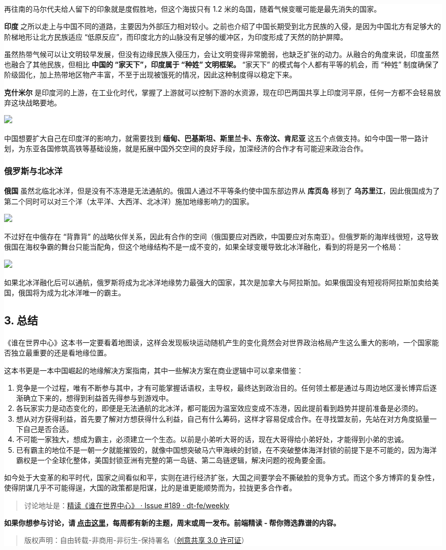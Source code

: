 再往南的马尔代夫给人留下的印象就是度假胜地，但这个海拔只有 1.2 米的岛国，随着气候变暖可能是最先消失的国家。

**印度** 之所以走上与中国不同的道路，主要因为外部压力相对较小。之前也介绍了中国长期受到北方民族的入侵，是因为中国北方有足够大的阶梯地形让北方民族适应 “低原反应”，而印度北方的山脉没有足够的缓冲区，为印度形成了天然的防护屏障。

虽然热带气候可以让文明较早发展，但没有边缘民族入侵压力，会让文明变得非常脆弱，也缺乏扩张的动力。从融合的角度来说，印度虽然也融合了其他民族，但相比 **中国的 “家天下”，印度属于 “种姓” 文明框架。** “家天下” 的模式每个人都有平等的机会，而 “种姓” 制度确保了阶级固化，加上热带地区物产丰富，不至于出现被饿死的情况，因此这种制度得以稳定下来。

**克什米尔** 是印度河的上游，在工业化时代，掌握了上游就可以控制下游的水资源，现在印巴两国共享上印度河平原，任何一方都不会轻易放弃这块战略要地。

<img width="500" src="https://img.alicdn.com/tfs/TB1R93bcoT1gK0jSZFhXXaAtVXa-1414-1102.png"/>

中国想要扩大自己在印度洋的影响力，就需要找到 **缅甸、巴基斯坦、斯里兰卡、东帝汶、肯尼亚** 这五个点做支持。如今中国一带一路计划，为东亚各国修筑高铁等基础设施，就是拓展中国外交空间的良好手段，加深经济的合作才有可能迎来政治合作。

### 俄罗斯与北冰洋

**俄国** 虽然北临北冰洋，但是没有不冻港是无法通航的。俄国人通过不平等条约使中国东部边界从 **库页岛** 移到了 **乌苏里江**，因此俄国成为了第二个同时可以对三个洋（太平洋、大西洋、北冰洋）施加地缘影响力的国家。

<img width="500" src="https://img.alicdn.com/tfs/TB1tf7ccmf2gK0jSZFPXXXsopXa-1410-1108.png"/>

不过好在中俄存在 “背靠背” 的战略伙伴关系，因此有合作的空间（俄国要应对西欧，中国要应对东南亚）。但俄罗斯的海岸线很短，这导致俄国在海权争霸的舞台只能当配角，但这个地缘结构不是一成不变的，如果全球变暖导致北冰洋融化，看到的将是另一个格局：

<img width="500" src="https://img.alicdn.com/tfs/TB1x6RGbKbviK0jSZFNXXaApXXa-1440-1230.png"/>

如果北冰洋融化后可以通航，俄罗斯将成为北冰洋地缘势力最强大的国家，其次是加拿大与阿拉斯加。如果俄国没有短视将阿拉斯加卖给美国，俄国将为成为北冰洋唯一的霸主。

## 3. 总结

《谁在世界中心》这本书一定要看着地图读，这样会发现板块运动随机产生的变化竟然会对世界政治格局产生这么重大的影响，一个国家能否独立最重要的还是看地缘位置。

这本书更是一本中国崛起的地缘解决方案指南，其中一些解决方案在商业逻辑中可以拿来借鉴：

1. 竞争是一个过程，唯有不断参与其中，才有可能掌握话语权，主导权，最终达到政治目的。任何领土都是通过与周边地区漫长博弈后逐渐确立下来的，想得到利益首先得参与到游戏中。
2. 各玩家实力是动态变化的，即便是无法通航的北冰洋，都可能因为温室效应变成不冻港，因此提前看到趋势并提前准备是必须的。
3. 想从对方获得利益，首先要了解对方想获得什么利益，自己有什么筹码，这样才容易促成合作。在寻找盟友前，先站在对方角度掂量一下自己是否合适。
4. 不可能一家独大，想成为霸主，必须建立一个生态。以前是小弟听大哥的话，现在大哥得给小弟好处，才能得到小弟的忠诚。
5. 已有霸主的地位不是一朝一夕就能摧毁的，就像中国想突破马六甲海峡的封锁，在不突破整体海洋封锁的前提下是不可能的，因为海洋霸权是一个全球化整体，美国封锁亚洲有完整的第一岛链、第二岛链逻辑，解决问题的视角要全面。

如今处于大变革的和平时代，国家之间看似和平，实则在进行经济扩张，大国之间要学会不撕破脸的竞争方式。而这个多方博弈的复杂性，使得阴谋几乎不可能得逞，大国的政策都是阳谋，比的是谁更能顺势而为，拉拢更多合作者。

> 讨论地址是：[精读《谁在世界中心》 · Issue #189 · dt-fe/weekly](https://github.com/dt-fe/weekly/issues/189)

**如果你想参与讨论，请 [点击这里](https://github.com/dt-fe/weekly)，每周都有新的主题，周末或周一发布。前端精读 - 帮你筛选靠谱的内容。**

> 版权声明：自由转载-非商用-非衍生-保持署名（[创意共享 3.0 许可证](https://creativecommons.org/licenses/by-nc-nd/3.0/deed.zh)）
